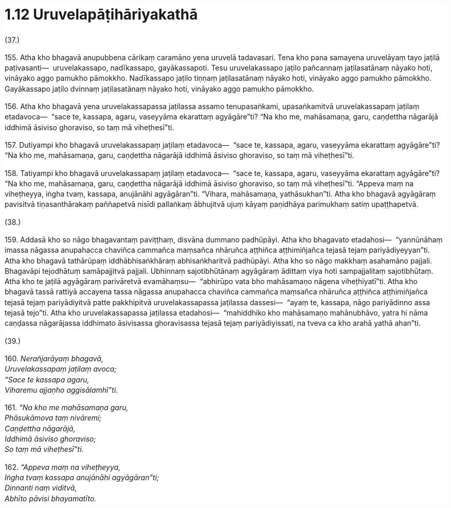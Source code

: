 # 1.12 Uruvelapāṭihāriyakathā

(37.)

155\. Atha kho bhagavā anupubbena cārikaṃ caramāno yena uruvelā tadavasari. Tena kho pana samayena uruvelāyaṃ tayo jaṭilā paṭivasanti—  uruvelakassapo, nadīkassapo, gayākassapoti. Tesu uruvelakassapo jaṭilo pañcannaṃ jaṭilasatānaṃ nāyako hoti, vināyako aggo pamukho pāmokkho. Nadīkassapo jaṭilo tiṇṇaṃ jaṭilasatānaṃ nāyako hoti, vināyako aggo pamukho pāmokkho. Gayākassapo jaṭilo dvinnaṃ jaṭilasatānaṃ nāyako hoti, vināyako aggo pamukho pāmokkho.

156\. Atha kho bhagavā yena uruvelakassapassa jaṭilassa assamo tenupasaṅkami, upasaṅkamitvā uruvelakassapaṃ jaṭilaṃ etadavoca—  “sace te, kassapa, agaru, vaseyyāma ekarattaṃ agyāgāre”ti? “Na kho me, mahāsamaṇa, garu, caṇḍettha nāgarājā iddhimā āsiviso ghoraviso, so taṃ mā viheṭhesī”ti.

157\. Dutiyampi kho bhagavā uruvelakassapaṃ jaṭilaṃ etadavoca—  “sace te, kassapa, agaru, vaseyyāma ekarattaṃ agyāgāre”ti? “Na kho me, mahāsamaṇa, garu, caṇḍettha nāgarājā iddhimā āsiviso ghoraviso, so taṃ mā viheṭhesī”ti.

158\. Tatiyampi kho bhagavā uruvelakassapaṃ jaṭilaṃ etadavoca—  “sace te, kassapa, agaru, vaseyyāma ekarattaṃ agyāgāre”ti? “Na kho me, mahāsamaṇa, garu, caṇḍettha nāgarājā iddhimā āsiviso ghoraviso, so taṃ mā viheṭhesī”ti. “Appeva maṃ na viheṭheyya, iṅgha tvaṃ, kassapa, anujānāhi agyāgāran”ti. “Vihara, mahāsamaṇa, yathāsukhan”ti. Atha kho bhagavā agyāgāraṃ pavisitvā tiṇasanthārakaṃ paññapetvā nisīdi pallaṅkaṃ ābhujitvā ujuṃ kāyaṃ paṇidhāya parimukhaṃ satiṃ upaṭṭhapetvā.

(38.)

159\. Addasā kho so nāgo bhagavantaṃ paviṭṭhaṃ, disvāna dummano padhūpāyi. Atha kho bhagavato etadahosi—  “yannūnāhaṃ imassa nāgassa anupahacca chaviñca cammañca maṃsañca nhāruñca aṭṭhiñca aṭṭhimiñjañca tejasā tejaṃ pariyādiyeyyan”ti. Atha kho bhagavā tathārūpaṃ iddhābhisaṅkhāraṃ abhisaṅkharitvā padhūpāyi. Atha kho so nāgo makkhaṃ asahamāno pajjali. Bhagavāpi tejodhātuṃ samāpajjitvā pajjali. Ubhinnaṃ sajotibhūtānaṃ agyāgāraṃ ādittaṃ viya hoti sampajjalitaṃ sajotibhūtaṃ. Atha kho te jaṭilā agyāgāraṃ parivāretvā evamāhaṃsu—  “abhirūpo vata bho mahāsamaṇo nāgena viheṭhiyatī”ti. Atha kho bhagavā tassā rattiyā accayena tassa nāgassa anupahacca chaviñca cammañca maṃsañca nhāruñca aṭṭhiñca aṭṭhimiñjañca tejasā tejaṃ pariyādiyitvā patte pakkhipitvā uruvelakassapassa jaṭilassa dassesi—  “ayaṃ te, kassapa, nāgo pariyādinno assa tejasā tejo”ti. Atha kho uruvelakassapassa jaṭilassa etadahosi—  “mahiddhiko kho mahāsamaṇo mahānubhāvo, yatra hi nāma caṇḍassa nāgarājassa iddhimato āsivisassa ghoravisassa tejasā tejaṃ pariyādiyissati, na tveva ca kho arahā yathā ahan”ti.

(39.)

160\. _Nerañjarāyaṃ bhagavā,_  
_Uruvelakassapaṃ jaṭilaṃ avoca;_  
_“Sace te kassapa agaru,_  
_Viharemu ajjaṇho aggisālamhī”ti._  

161\. _“Na kho me mahāsamaṇa garu,_  
_Phāsukāmova taṃ nivāremi;_  
_Caṇḍettha nāgarājā,_  
_Iddhimā āsiviso ghoraviso;_  
_So taṃ mā viheṭhesī”ti._  

162\. _“Appeva maṃ na viheṭheyya,_  
_Iṅgha tvaṃ kassapa anujānāhi agyāgāran”ti;_  
_Dinnanti naṃ viditvā,_  
_Abhīto pāvisi bhayamatīto._  
